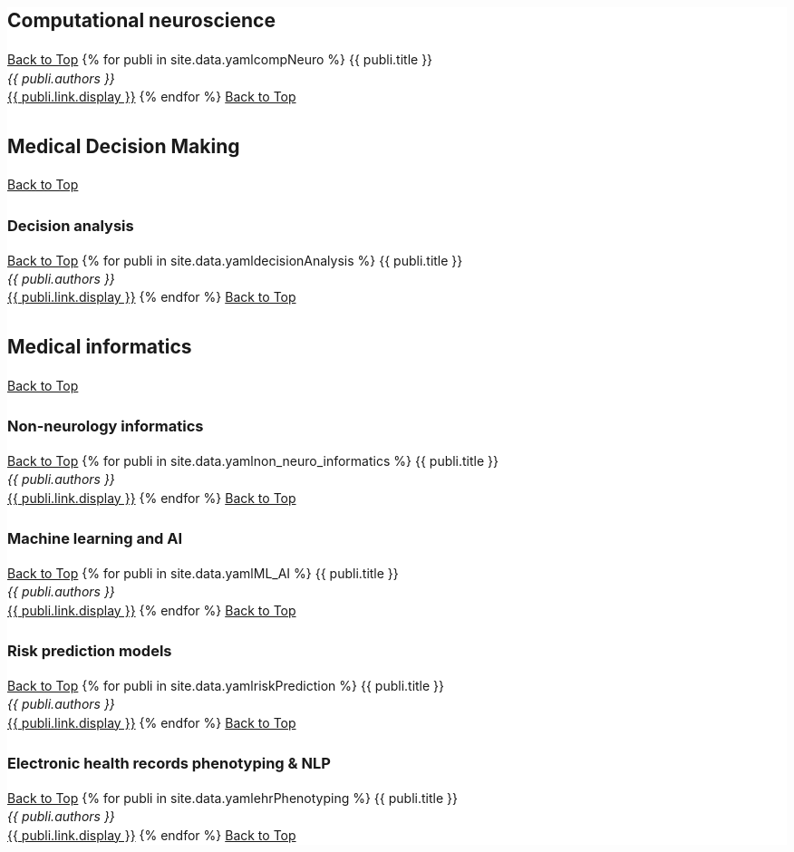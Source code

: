 ## Computational neuroscience
[Back to Top](#  )
{% for publi in site.data.yamlcompNeuro %}
  {{ publi.title }} <br />
  <em>{{ publi.authors }} </em><br /><a href="{{ publi.link.url }}">{{ publi.link.display }}</a>
{% endfor %}
[Back to Top](#  )

## Medical Decision Making
[Back to Top](#  )
### Decision analysis
[Back to Top](#  )
{% for publi in site.data.yamldecisionAnalysis %}
  {{ publi.title }} <br />
  <em>{{ publi.authors }} </em><br /><a href="{{ publi.link.url }}">{{ publi.link.display }}</a>
{% endfor %}
[Back to Top](#  )

## Medical informatics
[Back to Top](#  )
### Non-neurology informatics
[Back to Top](#  )
{% for publi in site.data.yamlnon_neuro_informatics %}
  {{ publi.title }} <br />
  <em>{{ publi.authors }} </em><br /><a href="{{ publi.link.url }}">{{ publi.link.display }}</a>
{% endfor %}
[Back to Top](#  )

### Machine learning and AI
[Back to Top](#  )
{% for publi in site.data.yamlML_AI %}
  {{ publi.title }} <br />
  <em>{{ publi.authors }} </em><br /><a href="{{ publi.link.url }}">{{ publi.link.display }}</a>
{% endfor %}
[Back to Top](#  )

### Risk prediction models
[Back to Top](#  )
{% for publi in site.data.yamlriskPrediction %}
  {{ publi.title }} <br />
  <em>{{ publi.authors }} </em><br /><a href="{{ publi.link.url }}">{{ publi.link.display }}</a>
{% endfor %}
[Back to Top](#  )

### Electronic health records phenotyping & NLP
[Back to Top](#  )
{% for publi in site.data.yamlehrPhenotyping %}
  {{ publi.title }} <br />
  <em>{{ publi.authors }} </em><br /><a href="{{ publi.link.url }}">{{ publi.link.display }}</a>
{% endfor %}
[Back to Top](#  )
